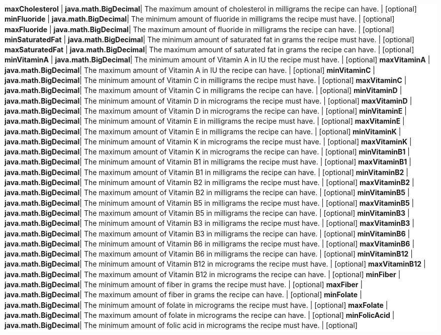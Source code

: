  **maxCholesterol** | **java.math.BigDecimal**| The maximum amount of cholesterol in milligrams the recipe can have. | [optional]
 **minFluoride** | **java.math.BigDecimal**| The minimum amount of fluoride in milligrams the recipe must have. | [optional]
 **maxFluoride** | **java.math.BigDecimal**| The maximum amount of fluoride in milligrams the recipe can have. | [optional]
 **minSaturatedFat** | **java.math.BigDecimal**| The minimum amount of saturated fat in grams the recipe must have. | [optional]
 **maxSaturatedFat** | **java.math.BigDecimal**| The maximum amount of saturated fat in grams the recipe can have. | [optional]
 **minVitaminA** | **java.math.BigDecimal**| The minimum amount of Vitamin A in IU the recipe must have. | [optional]
 **maxVitaminA** | **java.math.BigDecimal**| The maximum amount of Vitamin A in IU the recipe can have. | [optional]
 **minVitaminC** | **java.math.BigDecimal**| The minimum amount of Vitamin C in milligrams the recipe must have. | [optional]
 **maxVitaminC** | **java.math.BigDecimal**| The maximum amount of Vitamin C in milligrams the recipe can have. | [optional]
 **minVitaminD** | **java.math.BigDecimal**| The minimum amount of Vitamin D in micrograms the recipe must have. | [optional]
 **maxVitaminD** | **java.math.BigDecimal**| The maximum amount of Vitamin D in micrograms the recipe can have. | [optional]
 **minVitaminE** | **java.math.BigDecimal**| The minimum amount of Vitamin E in milligrams the recipe must have. | [optional]
 **maxVitaminE** | **java.math.BigDecimal**| The maximum amount of Vitamin E in milligrams the recipe can have. | [optional]
 **minVitaminK** | **java.math.BigDecimal**| The minimum amount of Vitamin K in micrograms the recipe must have. | [optional]
 **maxVitaminK** | **java.math.BigDecimal**| The maximum amount of Vitamin K in micrograms the recipe can have. | [optional]
 **minVitaminB1** | **java.math.BigDecimal**| The minimum amount of Vitamin B1 in milligrams the recipe must have. | [optional]
 **maxVitaminB1** | **java.math.BigDecimal**| The maximum amount of Vitamin B1 in milligrams the recipe can have. | [optional]
 **minVitaminB2** | **java.math.BigDecimal**| The minimum amount of Vitamin B2 in milligrams the recipe must have. | [optional]
 **maxVitaminB2** | **java.math.BigDecimal**| The maximum amount of Vitamin B2 in milligrams the recipe can have. | [optional]
 **minVitaminB5** | **java.math.BigDecimal**| The minimum amount of Vitamin B5 in milligrams the recipe must have. | [optional]
 **maxVitaminB5** | **java.math.BigDecimal**| The maximum amount of Vitamin B5 in milligrams the recipe can have. | [optional]
 **minVitaminB3** | **java.math.BigDecimal**| The minimum amount of Vitamin B3 in milligrams the recipe must have. | [optional]
 **maxVitaminB3** | **java.math.BigDecimal**| The maximum amount of Vitamin B3 in milligrams the recipe can have. | [optional]
 **minVitaminB6** | **java.math.BigDecimal**| The minimum amount of Vitamin B6 in milligrams the recipe must have. | [optional]
 **maxVitaminB6** | **java.math.BigDecimal**| The maximum amount of Vitamin B6 in milligrams the recipe can have. | [optional]
 **minVitaminB12** | **java.math.BigDecimal**| The minimum amount of Vitamin B12 in micrograms the recipe must have. | [optional]
 **maxVitaminB12** | **java.math.BigDecimal**| The maximum amount of Vitamin B12 in micrograms the recipe can have. | [optional]
 **minFiber** | **java.math.BigDecimal**| The minimum amount of fiber in grams the recipe must have. | [optional]
 **maxFiber** | **java.math.BigDecimal**| The maximum amount of fiber in grams the recipe can have. | [optional]
 **minFolate** | **java.math.BigDecimal**| The minimum amount of folate in micrograms the recipe must have. | [optional]
 **maxFolate** | **java.math.BigDecimal**| The maximum amount of folate in micrograms the recipe can have. | [optional]
 **minFolicAcid** | **java.math.BigDecimal**| The minimum amount of folic acid in micrograms the recipe must have. | [optional]